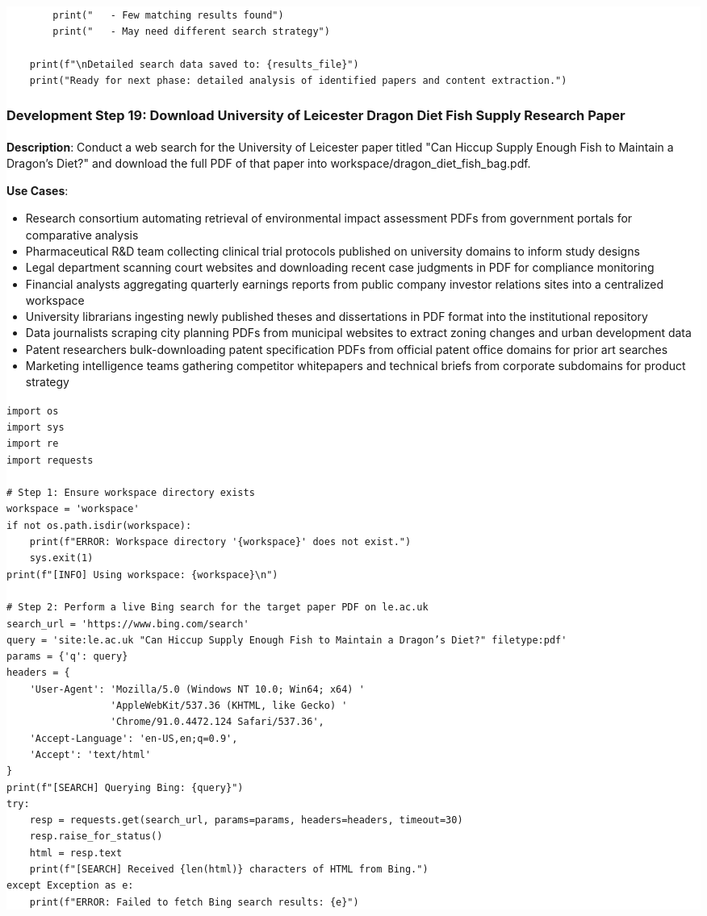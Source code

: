 ```
        print("   - Few matching results found")
        print("   - May need different search strategy")
    
    print(f"\nDetailed search data saved to: {results_file}")
    print("Ready for next phase: detailed analysis of identified papers and content extraction.")
```

### Development Step 19: Download University of Leicester Dragon Diet Fish Supply Research Paper

**Description**: Conduct a web search for the University of Leicester paper titled "Can Hiccup Supply Enough Fish to Maintain a Dragon’s Diet?" and download the full PDF of that paper into workspace/dragon_diet_fish_bag.pdf.

**Use Cases**:
- Research consortium automating retrieval of environmental impact assessment PDFs from government portals for comparative analysis
- Pharmaceutical R&D team collecting clinical trial protocols published on university domains to inform study designs
- Legal department scanning court websites and downloading recent case judgments in PDF for compliance monitoring
- Financial analysts aggregating quarterly earnings reports from public company investor relations sites into a centralized workspace
- University librarians ingesting newly published theses and dissertations in PDF format into the institutional repository
- Data journalists scraping city planning PDFs from municipal websites to extract zoning changes and urban development data
- Patent researchers bulk-downloading patent specification PDFs from official patent office domains for prior art searches
- Marketing intelligence teams gathering competitor whitepapers and technical briefs from corporate subdomains for product strategy

```
import os
import sys
import re
import requests

# Step 1: Ensure workspace directory exists
workspace = 'workspace'
if not os.path.isdir(workspace):
    print(f"ERROR: Workspace directory '{workspace}' does not exist.")
    sys.exit(1)
print(f"[INFO] Using workspace: {workspace}\n")

# Step 2: Perform a live Bing search for the target paper PDF on le.ac.uk
search_url = 'https://www.bing.com/search'
query = 'site:le.ac.uk "Can Hiccup Supply Enough Fish to Maintain a Dragon’s Diet?" filetype:pdf'
params = {'q': query}
headers = {
    'User-Agent': 'Mozilla/5.0 (Windows NT 10.0; Win64; x64) '
                  'AppleWebKit/537.36 (KHTML, like Gecko) '
                  'Chrome/91.0.4472.124 Safari/537.36',
    'Accept-Language': 'en-US,en;q=0.9',
    'Accept': 'text/html'
}
print(f"[SEARCH] Querying Bing: {query}")
try:
    resp = requests.get(search_url, params=params, headers=headers, timeout=30)
    resp.raise_for_status()
    html = resp.text
    print(f"[SEARCH] Received {len(html)} characters of HTML from Bing.")
except Exception as e:
    print(f"ERROR: Failed to fetch Bing search results: {e}")
```